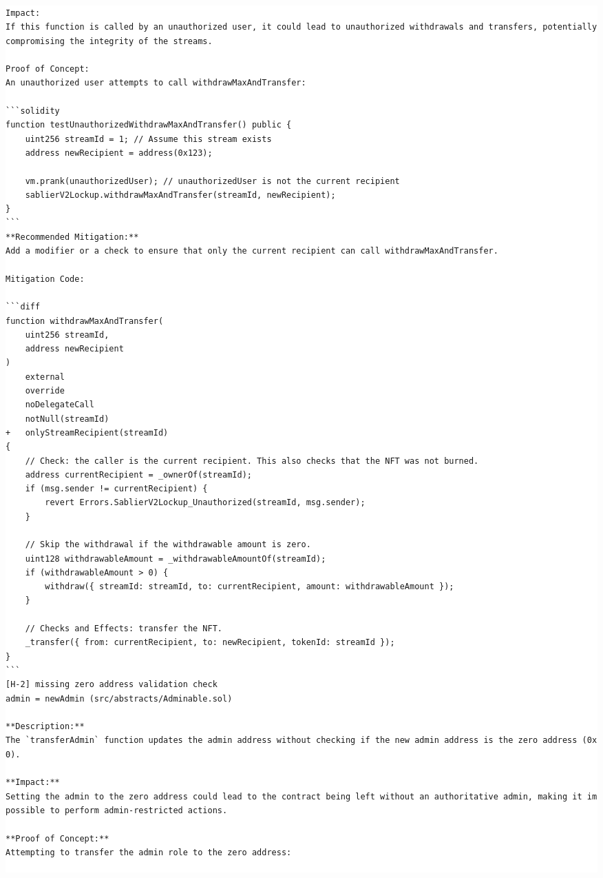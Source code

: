 ````solidity
Impact:
If this function is called by an unauthorized user, it could lead to unauthorized withdrawals and transfers, potentially compromising the integrity of the streams.

Proof of Concept:
An unauthorized user attempts to call withdrawMaxAndTransfer:

```solidity
function testUnauthorizedWithdrawMaxAndTransfer() public {
    uint256 streamId = 1; // Assume this stream exists
    address newRecipient = address(0x123);

    vm.prank(unauthorizedUser); // unauthorizedUser is not the current recipient
    sablierV2Lockup.withdrawMaxAndTransfer(streamId, newRecipient);
}
```
**Recommended Mitigation:**
Add a modifier or a check to ensure that only the current recipient can call withdrawMaxAndTransfer.

Mitigation Code:

```diff
function withdrawMaxAndTransfer(
    uint256 streamId,
    address newRecipient
)
    external
    override
    noDelegateCall
    notNull(streamId)
+   onlyStreamRecipient(streamId)
{
    // Check: the caller is the current recipient. This also checks that the NFT was not burned.
    address currentRecipient = _ownerOf(streamId);
    if (msg.sender != currentRecipient) {
        revert Errors.SablierV2Lockup_Unauthorized(streamId, msg.sender);
    }

    // Skip the withdrawal if the withdrawable amount is zero.
    uint128 withdrawableAmount = _withdrawableAmountOf(streamId);
    if (withdrawableAmount > 0) {
        withdraw({ streamId: streamId, to: currentRecipient, amount: withdrawableAmount });
    }

    // Checks and Effects: transfer the NFT.
    _transfer({ from: currentRecipient, to: newRecipient, tokenId: streamId });
}
```
[H-2] missing zero address validation check
admin = newAdmin (src/abstracts/Adminable.sol)

**Description:**
The `transferAdmin` function updates the admin address without checking if the new admin address is the zero address (0x0).

**Impact:**
Setting the admin to the zero address could lead to the contract being left without an authoritative admin, making it impossible to perform admin-restricted actions.

**Proof of Concept:**
Attempting to transfer the admin role to the zero address:


````